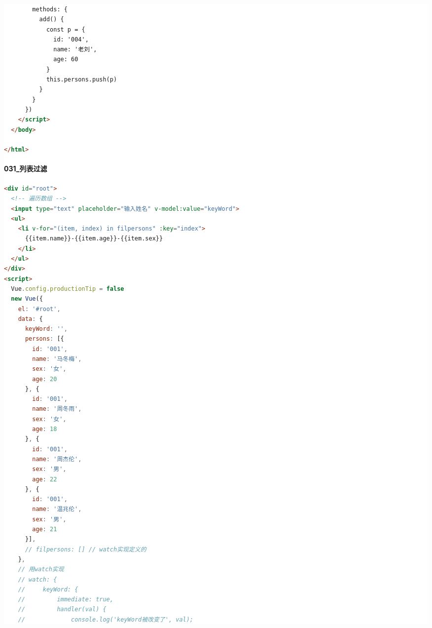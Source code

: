 ```html
        methods: {
          add() {
            const p = {
              id: '004',
              name: '老刘',
              age: 60
            }
            this.persons.push(p)
          }
        }
      })
    </script>
  </body>

</html>
```

#### 031_列表过滤

```html
<div id="root">
  <!-- 遍历数组 -->
  <input type="text" placeholder="输入姓名" v-model:value="keyWord">
  <ul>
    <li v-for="(item, index) in filpersons" :key="index">
      {{item.name}}-{{item.age}}-{{item.sex}}
    </li>
  </ul>
</div>
<script>
  Vue.config.productionTip = false
  new Vue({
    el: '#root',
    data: {
      keyWord: '',
      persons: [{
        id: '001',
        name: '马冬梅',
        sex: '女',
        age: 20
      }, {
        id: '001',
        name: '周冬雨',
        sex: '女',
        age: 18
      }, {
        id: '001',
        name: '周杰伦',
        sex: '男',
        age: 22
      }, {
        id: '001',
        name: '温兆伦',
        sex: '男',
        age: 21
      }],
      // filpersons: [] // watch实现定义的
    },
    // 用watch实现
    // watch: {
    //     keyWord: {
    //         immediate: true,
    //         handler(val) {
    //             console.log('keyWord被改变了', val);
```